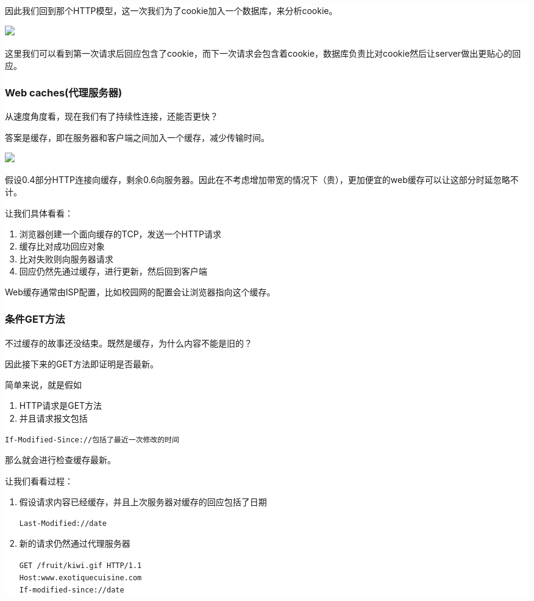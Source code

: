 因此我们回到那个HTTP模型，这一次我们为了cookie加入一个数据库，来分析cookie。

![](https://tva1.sinaimg.cn/large/008i3skNly1gtf4hozpqej610c0p6gpv02.jpg)

这里我们可以看到第一次请求后回应包含了cookie，而下一次请求会包含着cookie，数据库负责比对cookie然后让server做出更贴心的回应。

### Web caches(代理服务器)

从速度角度看，现在我们有了持续性连接，还能否更快？

答案是缓存，即在服务器和客户端之间加入一个缓存，减少传输时间。

![](https://tva1.sinaimg.cn/large/008i3skNly1gtf4o1tibgj612c0q0aft02.jpg)

假设0.4部分HTTP连接向缓存，剩余0.6向服务器。因此在不考虑增加带宽的情况下（贵），更加便宜的web缓存可以让这部分时延忽略不计。

让我们具体看看：

1. 浏览器创建一个面向缓存的TCP，发送一个HTTP请求
2. 缓存比对成功回应对象
3. 比对失败则向服务器请求
4. 回应仍然先通过缓存，进行更新，然后回到客户端

Web缓存通常由ISP配置，比如校园网的配置会让浏览器指向这个缓存。

### 条件GET方法

不过缓存的故事还没结束。既然是缓存，为什么内容不能是旧的？

因此接下来的GET方法即证明是否最新。

简单来说，就是假如

1. HTTP请求是GET方法
2. 并且请求报文包括

```
If-Modified-Since://包括了最近一次修改的时间
```

那么就会进行检查缓存最新。

让我们看看过程：

1. 假设请求内容已经缓存，并且上次服务器对缓存的回应包括了日期

   ```
   Last-Modified://date
   ```

   

2. 新的请求仍然通过代理服务器

   ```
   GET /fruit/kiwi.gif HTTP/1.1
   Host:www.exotiquecuisine.com
   If-modified-since://date
   ```

   